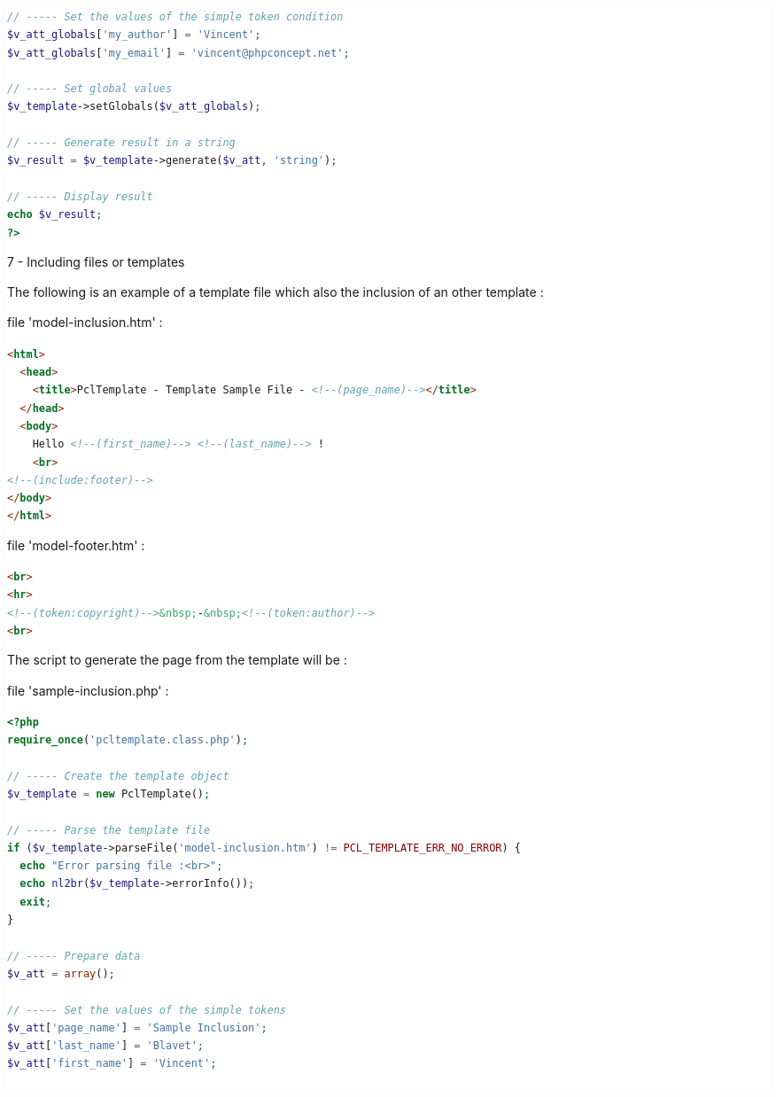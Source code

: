 ```php
// ----- Set the values of the simple token condition
$v_att_globals['my_author'] = 'Vincent';
$v_att_globals['my_email'] = 'vincent@phpconcept.net';

// ----- Set global values
$v_template->setGlobals($v_att_globals);

// ----- Generate result in a string
$v_result = $v_template->generate($v_att, 'string');

// ----- Display result
echo $v_result;
?>
```


7 - Including files or templates

The following is an example of a template file which also the inclusion of an other template :

file 'model-inclusion.htm' :
```html
<html>
  <head>
    <title>PclTemplate - Template Sample File - <!--(page_name)--></title>
  </head>
  <body>
    Hello <!--(first_name)--> <!--(last_name)--> !
    <br>
<!--(include:footer)-->
</body>
</html>
```

file 'model-footer.htm' :
```html
<br>
<hr>
<!--(token:copyright)-->&nbsp;-&nbsp;<!--(token:author)-->
<br>
```

The script to generate the page from the template will be :

file 'sample-inclusion.php' :
```php
<?php
require_once('pcltemplate.class.php');
  
// ----- Create the template object
$v_template = new PclTemplate();

// ----- Parse the template file
if ($v_template->parseFile('model-inclusion.htm') != PCL_TEMPLATE_ERR_NO_ERROR) {
  echo "Error parsing file :<br>";
  echo nl2br($v_template->errorInfo());
  exit;
}

// ----- Prepare data
$v_att = array();

// ----- Set the values of the simple tokens
$v_att['page_name'] = 'Sample Inclusion';
$v_att['last_name'] = 'Blavet';
$v_att['first_name'] = 'Vincent';
  
```